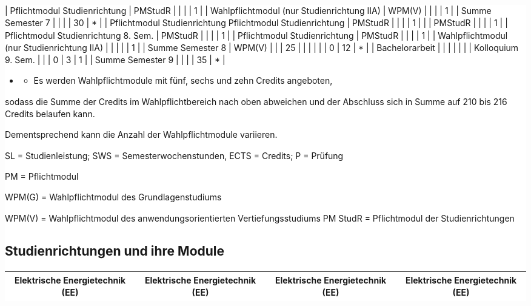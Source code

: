 | Pflichtmodul Studienrichtung                                    | PMStudR                                                      |                                                              |                                                              |                                                              | 1                                                            |
| Wahlpflichtmodul (nur Studienrichtung IIA)                      | WPM(V)                                                       |                                                              |                                                              |                                                              | 1                                                            |
| Summe Semester 7                                                |                                                              |                                                              |                                                              | 30                                                           | *                                                            |
| Pflichtmodul Studienrichtung Pflichtmodul Studienrichtung       | PMStudR                                                      |                                                              |                                                              |                                                              | 1                                                            |
|                                                                 | PMStudR                                                      |                                                              |                                                              |                                                              | 1                                                            |
| Pflichtmodul Studienrichtung 8. Sem.                            | PMStudR                                                      |                                                              |                                                              |                                                              | 1                                                            |
| Pflichtmodul Studienrichtung                                    | PMStudR                                                      |                                                              |                                                              |                                                              | 1                                                            |
| Wahlpflichtmodul (nur Studienrichtung IIA)                      |                                                              |                                                              |                                                              |                                                              | 1                                                            |
| Summe Semester 8                                                | WPM(V)                                                       |                                                              |                                                              | 25                                                           |                                                              |
|                                                                 |                                                              |                                                              | 0                                                            | 12                                                           | *                                                            |
| Bachelorarbeit                                                  |                                                              |                                                              |                                                              |                                                              |                                                              |
| Kolloquium 9. Sem.                                              |                                                              |                                                              | 0                                                            | 3                                                            | 1                                                            |
| Summe Semester 9                                                |                                                              |                                                              |                                                              | 35                                                           | *                                                            |

- * Es  werden Wahlpflichtmodule mit fünf, sechs und zehn Credits angeboten,

sodass die Summe der Credits im Wahlpflichtbereich nach oben abweichen und der Abschluss sich in Summe auf 210 bis 216 Credits belaufen kann.

Dementsprechend kann die Anzahl der Wahlpflichtmodule variieren.

SL = Studienleistung; SWS = Semesterwochenstunden, ECTS = Credits; P = Prüfung

PM = Pflichtmodul

WPM(G) =  Wahlpflichtmodul des Grundlagenstudiums

WPM(V) = Wahlpflichtmodul des anwendungsorientierten Vertiefungsstudiums PM StudR = Pflichtmodul der Studienrichtungen

## Studienrichtungen und ihre Module

| Elektrische Energietechnik (EE)   | Elektrische Energietechnik (EE)   | Elektrische Energietechnik (EE)   | Elektrische Energietechnik (EE)   |
|-----------------------------------|-----------------------------------|-----------------------------------|-----------------------------------|